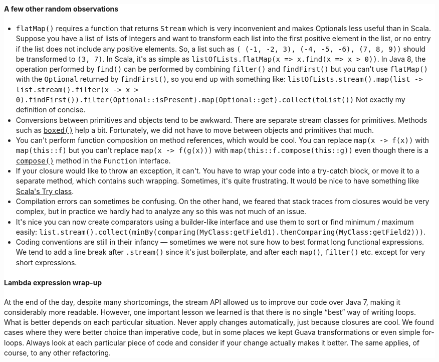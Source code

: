 #### A few other random observations
* <tt>flatMap()</tt> requires a function that returns <tt>Stream</tt> which is very inconvenient and makes Optionals less useful than in Scala.
Suppose you have a list of lists of Integers and want to transform each list into the first positive element in the list, or no entry if
the list does not include any positive elements. So, a list such as <tt>( (-1, -2, 3), (-4, -5, -6), (7, 8, 9))</tt> should be transformed to <tt>(3, 7)</tt>.
In Scala, it's as simple as <tt>listOfLists.flatMap(x =&gt; x.find(x =&gt; x &gt; 0))</tt>. In Java 8, the operation performed by <tt>find()</tt>
can be performed by combining <tt>filter()</tt> and <tt>findFirst()</tt> but you can't use <tt>flatMap()</tt> with the <tt>Optional</tt> returned
by <tt>findFirst()</tt>, so you end up with something like: <tt>listOfLists.stream().map(list -&gt; list.stream().filter(x -&gt; x &gt; 0).findFirst()).filter(Optional::isPresent).map(Optional::get).collect(toList())</tt>
Not exactly my definition of concise.
* Conversions between primitives and objects tend to be awkward. There are separate stream classes for primitives. Methods such as
[<tt>boxed()</tt>](https://docs.oracle.com/javase/8/docs/api/java/util/stream/IntStream.html#boxed--) help a bit.
Fortunately, we did not have to move between objects and primitives that much.
* You can't perform function composition on method references, which would be cool. You can replace <tt>map(x -> f(x))</tt> with <tt>map(this::f)</tt>
but you can't replace <tt>map(x -> f(g(x)))</tt> with <tt>map(this::f.compose(this::g))</tt> even though there is a
[<tt>compose()</tt>](https://docs.oracle.com/javase/8/docs/api/java/util/function/Function.html#compose-java.util.function.Function-) method
in the <tt>Function</tt> interface.
* If your closure would like to throw an exception, it can't. You have to wrap your code into a try-catch block, or move it to a separate
method, which contains such wrapping. Sometimes, it's quite frustrating. It would be nice to have something like
[Scala's Try class](http://danielwestheide.com/blog/2012/12/26/the-neophytes-guide-to-scala-part-6-error-handling-with-try.html).
* Compilation errors can sometimes be confusing. On the other hand, we feared that stack traces from closures would be very complex,
but in practice we hardly had to analyze any so this was not much of an issue.
* It's nice you can now create comparators using a builder-like interface and use them to sort or find minimum / maximum easily:
<tt>list.stream().collect(minBy(comparing(MyClass:getField1).thenComparing(MyClass:getField2)))</tt>.
* Coding conventions are still in their infancy — sometimes we were not sure how to best format long functional expressions. We tend to add
a line break after <tt>.stream()</tt> since it's just boilerplate, and after each <tt>map()</tt>, <tt>filter()</tt> etc. except for very short
expressions.

#### Lambda expression wrap-up
At the end of the day, despite many shortcomings, the stream API allowed us to improve our code over Java 7, making
it considerably more readable. However, one important lesson we learned is that there is no single “best” way of writing loops. What is better depends on each particular situation. Never
apply changes automatically, just because closures are cool. We found cases where they were better choice than imperative code, but in some places we kept
Guava transformations or even simple for-loops. Always look at each particular piece of code and consider if your change actually makes
it better. The same applies, of course, to any other refactoring.

